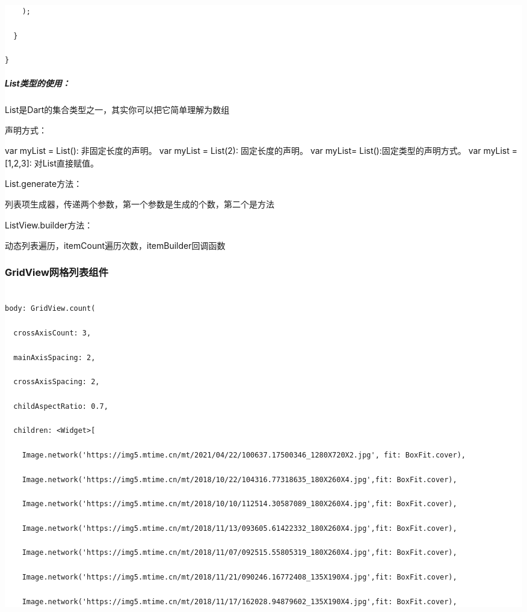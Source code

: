 ```
    );

  }

}

```

##### List类型的使用：

List是Dart的集合类型之一，其实你可以把它简单理解为数组

声明方式：

var myList = List(): 非固定长度的声明。
var myList = List(2): 固定长度的声明。
var myList= List<String>():固定类型的声明方式。
var myList = [1,2,3]: 对List直接赋值。


List.generate方法：

列表项生成器，传递两个参数，第一个参数是生成的个数，第二个是方法



ListView.builder方法：

动态列表遍历，itemCount遍历次数，itemBuilder回调函数



### GridView网格列表组件

```

body: GridView.count(

  crossAxisCount: 3, 

  mainAxisSpacing: 2, 

  crossAxisSpacing: 2,

  childAspectRatio: 0.7,

  children: <Widget>[

    Image.network('https://img5.mtime.cn/mt/2021/04/22/100637.17500346_1280X720X2.jpg', fit: BoxFit.cover),

    Image.network('https://img5.mtime.cn/mt/2018/10/22/104316.77318635_180X260X4.jpg',fit: BoxFit.cover),

    Image.network('https://img5.mtime.cn/mt/2018/10/10/112514.30587089_180X260X4.jpg',fit: BoxFit.cover),

    Image.network('https://img5.mtime.cn/mt/2018/11/13/093605.61422332_180X260X4.jpg',fit: BoxFit.cover),

    Image.network('https://img5.mtime.cn/mt/2018/11/07/092515.55805319_180X260X4.jpg',fit: BoxFit.cover),

    Image.network('https://img5.mtime.cn/mt/2018/11/21/090246.16772408_135X190X4.jpg',fit: BoxFit.cover),

    Image.network('https://img5.mtime.cn/mt/2018/11/17/162028.94879602_135X190X4.jpg',fit: BoxFit.cover),

```